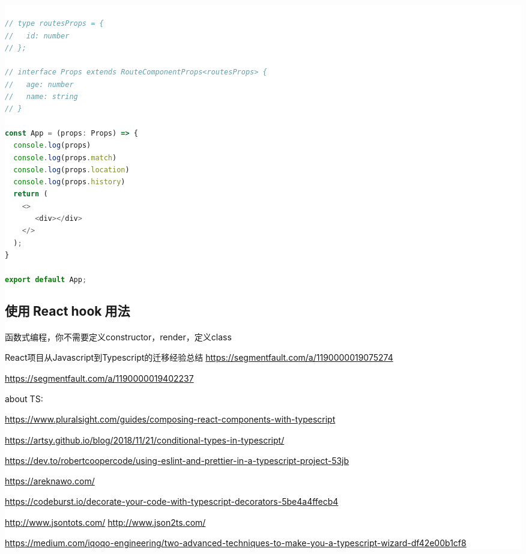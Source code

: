 ```js

// type routesProps = {
//   id: number
// };

// interface Props extends RouteComponentProps<routesProps> {
//   age: number
//   name: string
// }

const App = (props: Props) => {
  console.log(props)
  console.log(props.match)
  console.log(props.location)
  console.log(props.history)
  return (
    <>
       <div></div>
    </>
  );
}

export default App;

```


## 使用 React hook 用法

函数式编程，你不需要定义constructor，render，定义class





React项目从Javascript到Typescript的迁移经验总结
https://segmentfault.com/a/1190000019075274  

https://segmentfault.com/a/1190000019402237

about TS:

https://www.pluralsight.com/guides/composing-react-components-with-typescript  

https://artsy.github.io/blog/2018/11/21/conditional-types-in-typescript/

https://dev.to/robertcoopercode/using-eslint-and-prettier-in-a-typescript-project-53jb

https://areknawo.com/

https://codeburst.io/decorate-your-code-with-typescript-decorators-5be4a4ffecb4


http://www.jsontots.com/
http://www.json2ts.com/

https://medium.com/iqoqo-engineering/two-advanced-techniques-to-make-you-a-typescript-wizard-df42e00b1cf8

